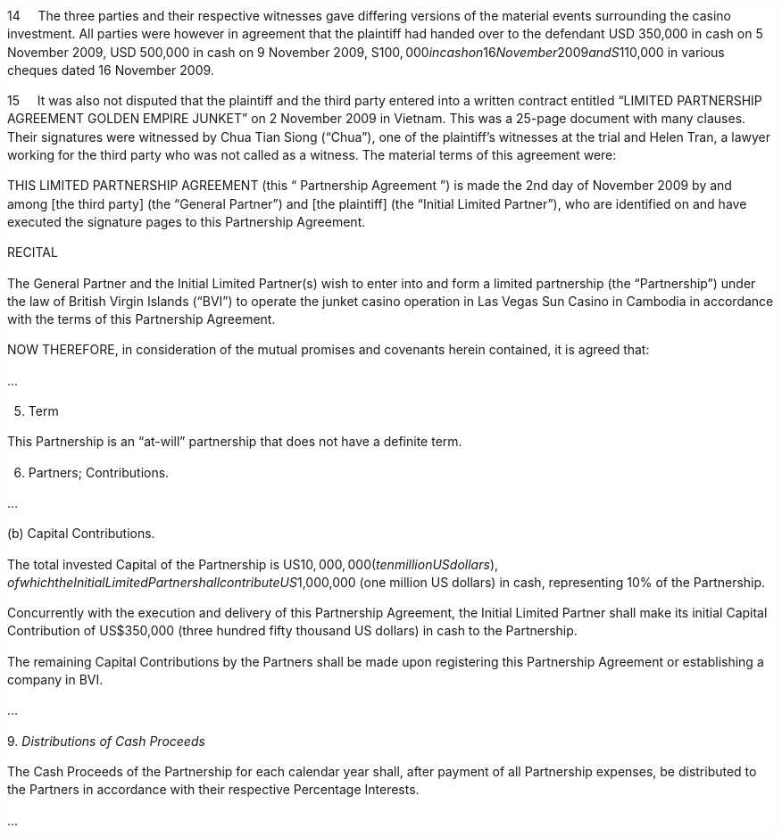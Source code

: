 14     The three parties and their respective witnesses gave differing versions of the material events surrounding the casino investment. All parties were however in agreement that the plaintiff had handed over to the defendant USD 350,000 in cash on 5 November 2009, USD 500,000 in cash on 9 November 2009, S$100,000 in cash on 16 November 2009 and S$110,000 in various cheques dated 16 November 2009. 

15     It was also not disputed that the plaintiff and the third party entered into a written contract entitled “LIMITED PARTNERSHIP AGREEMENT GOLDEN EMPIRE JUNKET” on 2 November 2009 in Vietnam. This was a 25-page document with many clauses. Their signatures were witnessed by Chua Tian Siong (“Chua”), one of the plaintiff’s witnesses at the trial and Helen Tran, a lawyer working for the third party who was not called as a witness. The material terms of this agreement were: 

 THIS LIMITED PARTNERSHIP AGREEMENT (this “ Partnership Agreement ”) is made the 2nd day of November 2009 by and among [the third party] (the “General Partner”) and [the plaintiff] (the “Initial Limited Partner”), who are identified on and have executed the signature pages to this Partnership Agreement. 

 RECITAL 

 The General Partner and the Initial Limited Partner(s) wish to enter into and form a limited partnership (the “Partnership”) under the law of British Virgin Islands (“BVI”) to operate the junket casino operation in Las Vegas Sun Casino in Cambodia in accordance with the terms of this Partnership Agreement. 

 NOW THEREFORE, in consideration of the mutual promises and covenants herein contained, it is agreed that: 

 ... 

 5. Term 

 This Partnership is an “at-will” partnership that does not have a definite term. 


 6. Partners; Contributions. 

 ... 

 (b) Capital Contributions. 

 The total invested Capital of the Partnership is US$10,000,000 (ten million US dollars), of which the Initial Limited Partner shall contribute US$1,000,000 (one million US dollars) in cash, representing 10% of the Partnership. 

 Concurrently with the execution and delivery of this Partnership Agreement, the Initial Limited Partner shall make its initial Capital Contribution of US$350,000 (three hundred fifty thousand US dollars) in cash to the Partnership. 

 The remaining Capital Contributions by the Partners shall be made upon registering this Partnership Agreement or establishing a company in BVI. 

 ... 

9\. _Distributions of Cash Proceeds_ 

 The Cash Proceeds of the Partnership for each calendar year shall, after payment of all Partnership expenses, be distributed to the Partners in accordance with their respective Percentage Interests. 

 ... 
